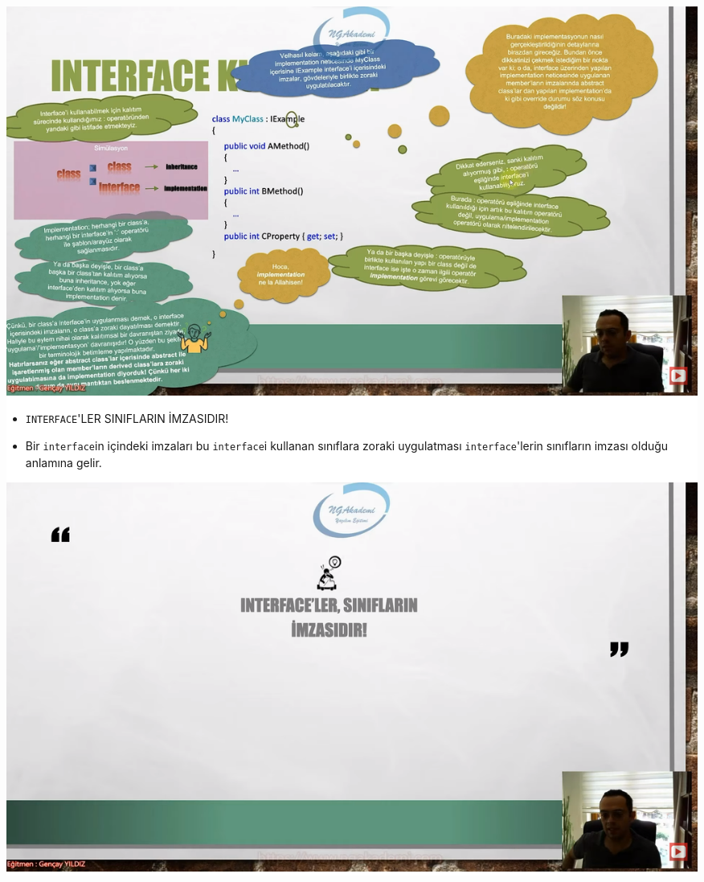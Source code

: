 <img src="11.png" width="auto">

- `INTERFACE`'LER SINIFLARIN İMZASIDIR!

- Bir `interface`in içindeki imzaları bu `interface`i kullanan sınıflara zoraki uygulatması `interface`'lerin sınıfların imzası olduğu anlamına gelir.

<img src="12.png" width="auto">
